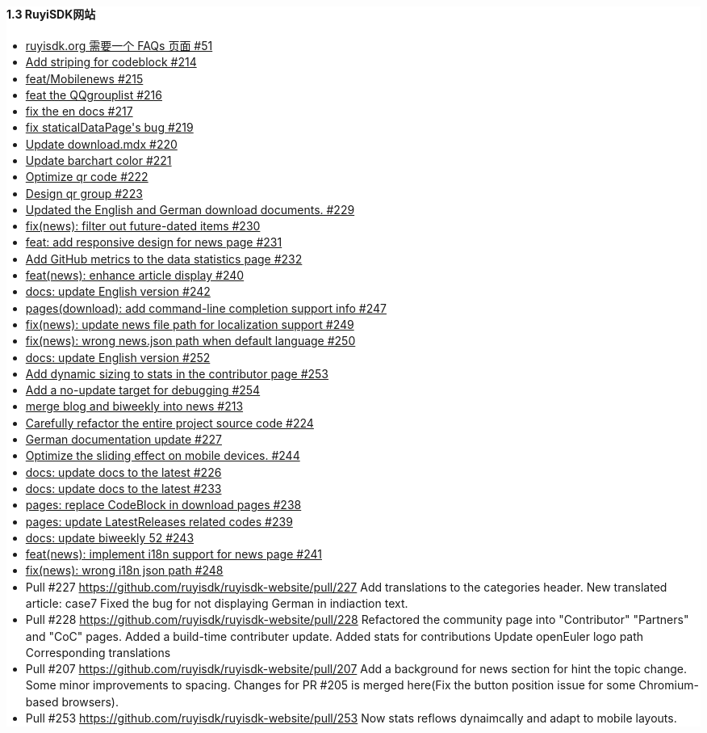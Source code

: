 #### 1.3 RuyiSDK网站

- [ruyisdk.org 需要一个 FAQs 页面 #51](https://github.com/ruyisdk/ruyisdk/issues/51)
- [Add striping for codeblock #214](https://github.com/ruyisdk/ruyisdk-website/pull/214)
- [feat/Mobilenews #215](https://github.com/ruyisdk/ruyisdk-website/pull/215)
- [feat the QQgrouplist #216](https://github.com/ruyisdk/ruyisdk-website/pull/216)
- [fix the en docs #217](https://github.com/ruyisdk/ruyisdk-website/pull/217)
- [fix staticalDataPage's bug #219](https://github.com/ruyisdk/ruyisdk-website/pull/219)
- [Update download.mdx #220](https://github.com/ruyisdk/ruyisdk-website/pull/220)
- [Update barchart color #221](https://github.com/ruyisdk/ruyisdk-website/pull/221)
- [Optimize qr code #222](https://github.com/ruyisdk/ruyisdk-website/pull/222)
- [Design qr group #223](https://github.com/ruyisdk/ruyisdk-website/pull/223)
- [Updated the English and German download documents. #229](https://github.com/ruyisdk/ruyisdk-website/pull/229)
- [fix(news): filter out future-dated items #230](https://github.com/ruyisdk/ruyisdk-website/pull/230)
- [feat: add responsive design for news page #231](https://github.com/ruyisdk/ruyisdk-website/pull/231)
- [Add GitHub metrics to the data statistics page #232](https://github.com/ruyisdk/ruyisdk-website/pull/232)
- [feat(news): enhance article display #240](https://github.com/ruyisdk/ruyisdk-website/pull/240)
- [docs: update English version #242](https://github.com/ruyisdk/ruyisdk-website/pull/242)
- [pages(download): add command-line completion support info #247](https://github.com/ruyisdk/ruyisdk-website/pull/247)
- [fix(news): update news file path for localization support #249](https://github.com/ruyisdk/ruyisdk-website/pull/249)
- [fix(news): wrong news.json path when default language #250](https://github.com/ruyisdk/ruyisdk-website/pull/250)
- [docs: update English version #252](https://github.com/ruyisdk/ruyisdk-website/pull/252)
- [Add dynamic sizing to stats in the contributor page #253](https://github.com/ruyisdk/ruyisdk-website/pull/253)
- [Add a no-update target for debugging #254](https://github.com/ruyisdk/ruyisdk-website/pull/254)
- [merge blog and biweekly into news #213](https://github.com/ruyisdk/ruyisdk-website/pull/213)
- [Carefully refactor the entire project source code #224](https://github.com/ruyisdk/ruyisdk-website/pull/224)
- [German documentation update #227](https://github.com/ruyisdk/ruyisdk-website/pull/227)
- [Optimize the sliding effect on mobile devices. #244](https://github.com/ruyisdk/ruyisdk-website/pull/244)
- [docs: update docs to the latest #226](https://github.com/ruyisdk/ruyisdk-website/pull/226)
- [docs: update docs to the latest #233](https://github.com/ruyisdk/ruyisdk-website/pull/233)
- [pages: replace CodeBlock in download pages #238](https://github.com/ruyisdk/ruyisdk-website/pull/238)
- [pages: update LatestReleases related codes #239](https://github.com/ruyisdk/ruyisdk-website/pull/239)
- [docs: update biweekly 52 #243](https://github.com/ruyisdk/ruyisdk-website/pull/243)
- [feat(news): implement i18n support for news page #241](https://github.com/ruyisdk/ruyisdk-website/pull/241)
- [fix(news): wrong i18n json path #248](https://github.com/ruyisdk/ruyisdk-website/pull/248)
- Pull #227 https://github.com/ruyisdk/ruyisdk-website/pull/227
Add translations to the categories header.
New translated article: case7
Fixed the bug for not displaying German in indiaction text.
- Pull #228 https://github.com/ruyisdk/ruyisdk-website/pull/228
Refactored the community page into "Contributor" "Partners" and "CoC" pages.
Added a build-time contributer update.
Added stats for contributions
Update openEuler logo path
Corresponding translations
- Pull #207 https://github.com/ruyisdk/ruyisdk-website/pull/207
Add a background for news section for hint the topic change.
Some minor improvements to spacing.
Changes for PR #205 is merged here(Fix the button position issue for some Chromium-based browsers).
- Pull #253 https://github.com/ruyisdk/ruyisdk-website/pull/253
Now stats reflows dynaimcally and adapt to mobile layouts.